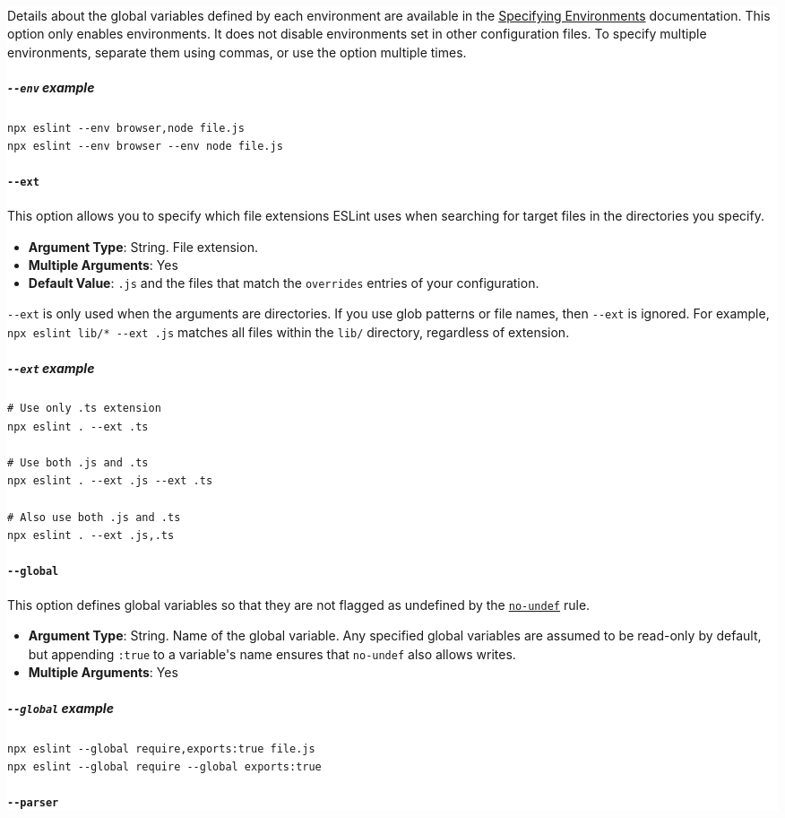 Details about the global variables defined by each environment are available in the [Specifying Environments](configuring/language-options#specifying-environments) documentation. This option only enables environments. It does not disable environments set in other configuration files. To specify multiple environments, separate them using commas, or use the option multiple times.

##### `--env` example

```shell
npx eslint --env browser,node file.js
npx eslint --env browser --env node file.js
```

#### `--ext`

This option allows you to specify which file extensions ESLint uses when searching for target files in the directories you specify.

* **Argument Type**: String. File extension.
* **Multiple Arguments**: Yes
* **Default Value**: `.js` and the files that match the `overrides` entries of your configuration.

`--ext` is only used when the arguments are directories. If you use glob patterns or file names, then `--ext` is ignored. For example, `npx eslint lib/* --ext .js` matches all files within the `lib/` directory, regardless of extension.

##### `--ext` example

```shell
# Use only .ts extension
npx eslint . --ext .ts

# Use both .js and .ts
npx eslint . --ext .js --ext .ts

# Also use both .js and .ts
npx eslint . --ext .js,.ts
```

#### `--global`

This option defines global variables so that they are not  flagged as undefined by the [`no-undef`](../rules/no-undef) rule.

* **Argument Type**: String. Name of the global variable. Any specified global variables are assumed to be read-only by default, but appending `:true` to a variable's name ensures that `no-undef` also allows writes.
* **Multiple Arguments**: Yes

##### `--global` example

```shell
npx eslint --global require,exports:true file.js
npx eslint --global require --global exports:true
```

#### `--parser`
